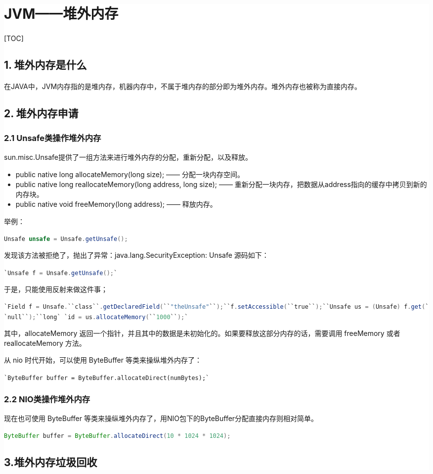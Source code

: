 # JVM——堆外内存

[TOC]

## 1. 堆外内存是什么

​	在JAVA中，JVM内存指的是堆内存，机器内存中，不属于堆内存的部分即为堆外内存。堆外内存也被称为直接内存。

## 2. 堆外内存申请

### 2.1 Unsafe类操作堆外内存

​	sun.misc.Unsafe提供了一组方法来进行堆外内存的分配，重新分配，以及释放。

- public native long allocateMemory(long size); —— 分配一块内存空间。
- public native long reallocateMemory(long address, long size); —— 重新分配一块内存，把数据从address指向的缓存中拷贝到新的内存块。
- public native void freeMemory(long address); —— 释放内存。

举例：

```csharp
Unsafe unsafe = Unsafe.getUnsafe();
```

发现该方法被拒绝了，抛出了异常：java.lang.SecurityException: Unsafe
源码如下：

```java
`Unsafe f = Unsafe.getUnsafe();`
```

于是，只能使用反射来做这件事； 

```java
`Field f = Unsafe.``class``.getDeclaredField(``"theUnsafe"``);``f.setAccessible(``true``);``Unsafe us = (Unsafe) f.get(``null``);``long` `id = us.allocateMemory(``1000``);`
```

其中，allocateMemory 返回一个指针，并且其中的数据是未初始化的。如果要释放这部分内存的话，需要调用 freeMemory 或者 reallocateMemory 方法。

从 nio 时代开始，可以使用 ByteBuffer 等类来操纵堆外内存了： 

```
`ByteBuffer buffer = ByteBuffer.allocateDirect(numBytes);`
```

### 2.2 NIO类操作堆外内存

现在也可使用 ByteBuffer 等类来操纵堆外内存了，用NIO包下的ByteBuffer分配直接内存则相对简单。

```java
ByteBuffer buffer = ByteBuffer.allocateDirect(10 * 1024 * 1024);
```

## 3.堆外内存垃圾回收
